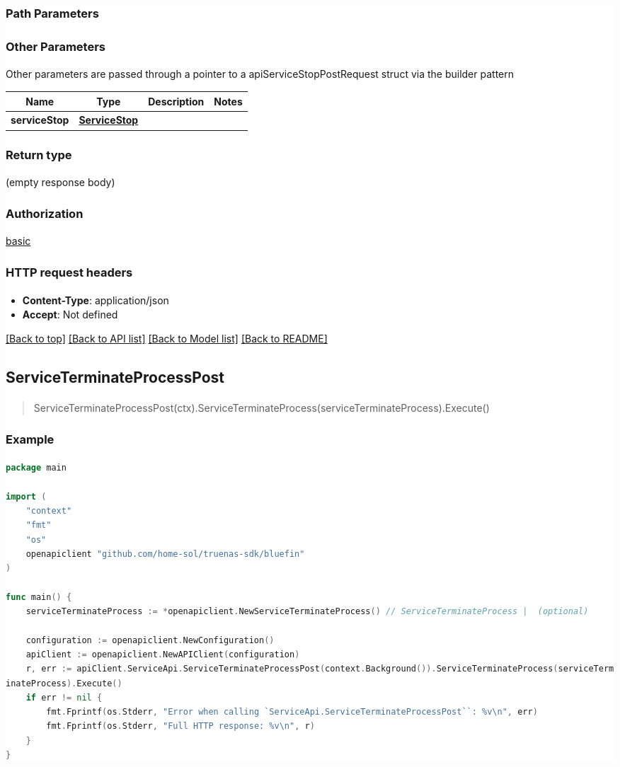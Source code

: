 ### Path Parameters



### Other Parameters

Other parameters are passed through a pointer to a apiServiceStopPostRequest struct via the builder pattern


Name | Type | Description  | Notes
------------- | ------------- | ------------- | -------------
 **serviceStop** | [**ServiceStop**](ServiceStop.md) |  | 

### Return type

 (empty response body)

### Authorization

[basic](../README.md#basic)

### HTTP request headers

- **Content-Type**: application/json
- **Accept**: Not defined

[[Back to top]](#) [[Back to API list]](../README.md#documentation-for-api-endpoints)
[[Back to Model list]](../README.md#documentation-for-models)
[[Back to README]](../README.md)


## ServiceTerminateProcessPost

> ServiceTerminateProcessPost(ctx).ServiceTerminateProcess(serviceTerminateProcess).Execute()





### Example

```go
package main

import (
    "context"
    "fmt"
    "os"
    openapiclient "github.com/home-sol/truenas-sdk/bluefin"
)

func main() {
    serviceTerminateProcess := *openapiclient.NewServiceTerminateProcess() // ServiceTerminateProcess |  (optional)

    configuration := openapiclient.NewConfiguration()
    apiClient := openapiclient.NewAPIClient(configuration)
    r, err := apiClient.ServiceApi.ServiceTerminateProcessPost(context.Background()).ServiceTerminateProcess(serviceTerminateProcess).Execute()
    if err != nil {
        fmt.Fprintf(os.Stderr, "Error when calling `ServiceApi.ServiceTerminateProcessPost``: %v\n", err)
        fmt.Fprintf(os.Stderr, "Full HTTP response: %v\n", r)
    }
}
```
